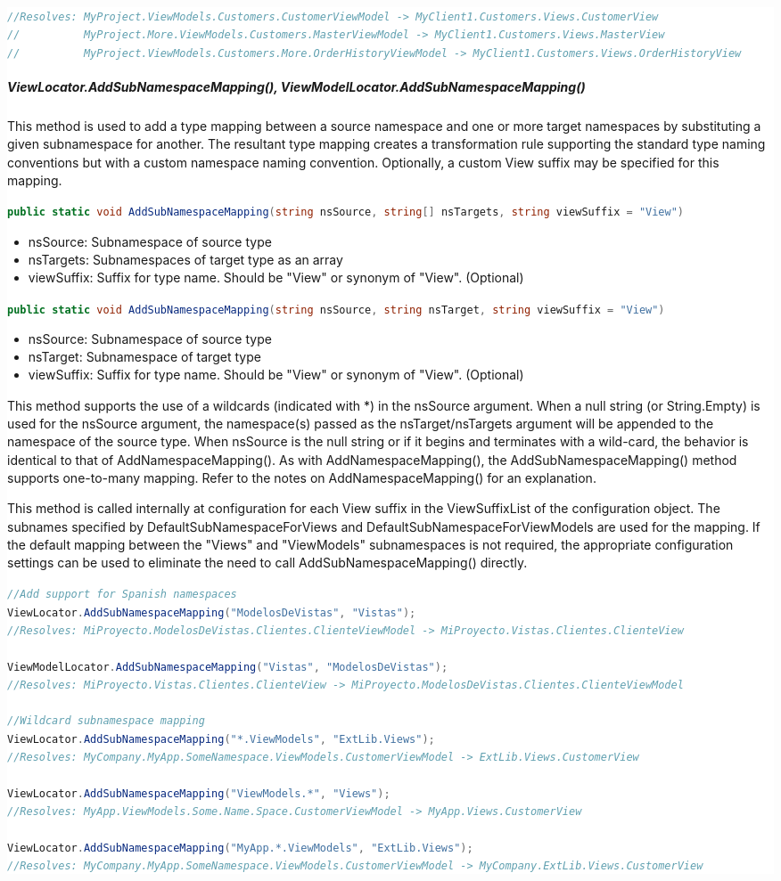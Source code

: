 ``` csharp
//Resolves: MyProject.ViewModels.Customers.CustomerViewModel -> MyClient1.Customers.Views.CustomerView
//          MyProject.More.ViewModels.Customers.MasterViewModel -> MyClient1.Customers.Views.MasterView
//          MyProject.ViewModels.Customers.More.OrderHistoryViewModel -> MyClient1.Customers.Views.OrderHistoryView 
```

##### ViewLocator.AddSubNamespaceMapping(), ViewModelLocator.AddSubNamespaceMapping()

This method is used to add a type mapping between a source namespace and one or more target namespaces by substituting a given subnamespace for another. The resultant type mapping creates a transformation rule supporting the standard type naming conventions but with a custom namespace naming convention. Optionally, a custom View suffix may be specified for this mapping.

``` csharp
public static void AddSubNamespaceMapping(string nsSource, string[] nsTargets, string viewSuffix = "View")
```

 - nsSource: Subnamespace of source type
 - nsTargets: Subnamespaces of target type as an array
 - viewSuffix: Suffix for type name. Should be "View" or synonym of "View". (Optional)

``` csharp
public static void AddSubNamespaceMapping(string nsSource, string nsTarget, string viewSuffix = "View")
```

 - nsSource: Subnamespace of source type
 - nsTarget: Subnamespace of target type
 - viewSuffix: Suffix for type name. Should be "View" or synonym of "View". (Optional)

This method supports the use of a wildcards (indicated with *) in the nsSource argument. When a null string (or String.Empty) is used for the nsSource argument, the namespace(s) passed as the nsTarget/nsTargets argument will be appended to the namespace of the source type. When nsSource is the null string or if it begins and terminates with a wild-card, the behavior is identical to that of AddNamespaceMapping(). As with AddNamespaceMapping(), the AddSubNamespaceMapping() method supports one-to-many mapping. Refer to the notes on AddNamespaceMapping() for an explanation.

This method is called internally at configuration for each View suffix in the ViewSuffixList of the configuration object. The subnames specified by DefaultSubNamespaceForViews and DefaultSubNamespaceForViewModels are used for the mapping. If the default mapping between the "Views" and "ViewModels" subnamespaces is not required, the appropriate configuration settings can be used to eliminate the need to call AddSubNamespaceMapping() directly.

``` csharp
//Add support for Spanish namespaces
ViewLocator.AddSubNamespaceMapping("ModelosDeVistas", "Vistas");
//Resolves: MiProyecto.ModelosDeVistas.Clientes.ClienteViewModel -> MiProyecto.Vistas.Clientes.ClienteView
 
ViewModelLocator.AddSubNamespaceMapping("Vistas", "ModelosDeVistas");
//Resolves: MiProyecto.Vistas.Clientes.ClienteView -> MiProyecto.ModelosDeVistas.Clientes.ClienteViewModel
 
//Wildcard subnamespace mapping
ViewLocator.AddSubNamespaceMapping("*.ViewModels", "ExtLib.Views");
//Resolves: MyCompany.MyApp.SomeNamespace.ViewModels.CustomerViewModel -> ExtLib.Views.CustomerView
 
ViewLocator.AddSubNamespaceMapping("ViewModels.*", "Views");
//Resolves: MyApp.ViewModels.Some.Name.Space.CustomerViewModel -> MyApp.Views.CustomerView
 
ViewLocator.AddSubNamespaceMapping("MyApp.*.ViewModels", "ExtLib.Views");
//Resolves: MyCompany.MyApp.SomeNamespace.ViewModels.CustomerViewModel -> MyCompany.ExtLib.Views.CustomerView
```
